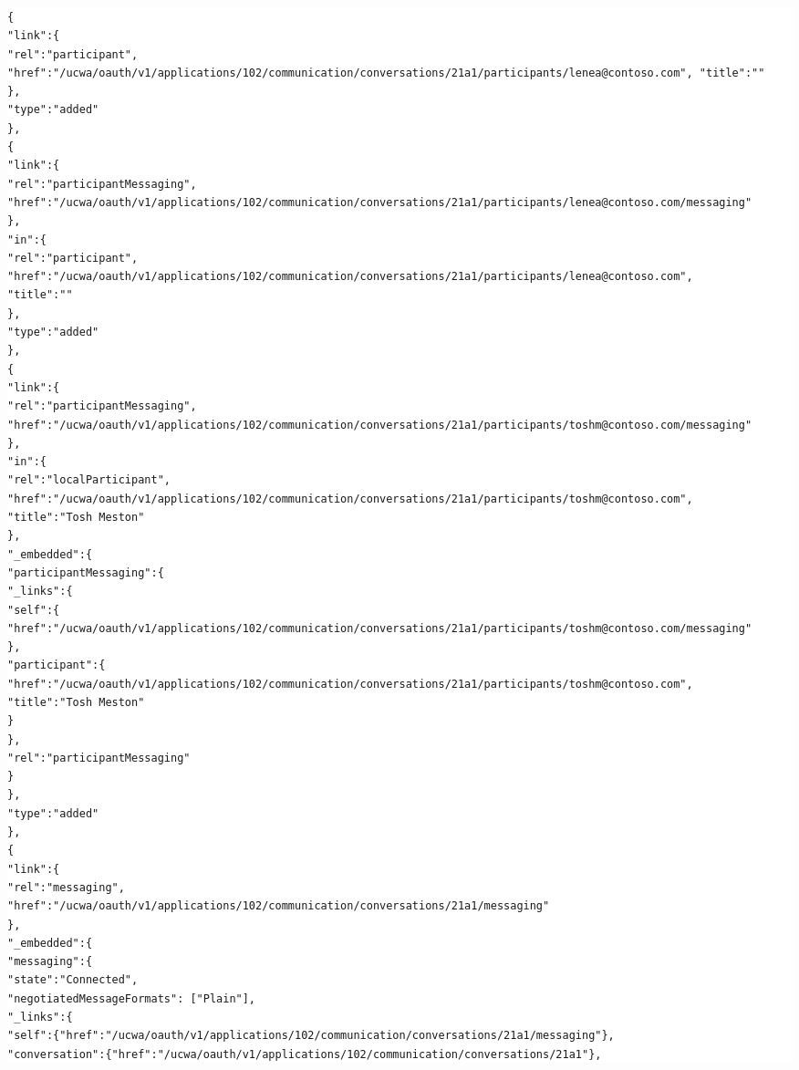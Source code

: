     {
    "link":{
    "rel":"participant",
    "href":"/ucwa/oauth/v1/applications/102/communication/conversations/21a1/participants/lenea@contoso.com", "title":""
    },
    "type":"added"
    },
    {
    "link":{
    "rel":"participantMessaging",
    "href":"/ucwa/oauth/v1/applications/102/communication/conversations/21a1/participants/lenea@contoso.com/messaging"
    },
    "in":{
    "rel":"participant",
    "href":"/ucwa/oauth/v1/applications/102/communication/conversations/21a1/participants/lenea@contoso.com",
    "title":""
    },
    "type":"added"
    },
    {
    "link":{
    "rel":"participantMessaging",
    "href":"/ucwa/oauth/v1/applications/102/communication/conversations/21a1/participants/toshm@contoso.com/messaging"
    },
    "in":{
    "rel":"localParticipant",
    "href":"/ucwa/oauth/v1/applications/102/communication/conversations/21a1/participants/toshm@contoso.com",
    "title":"Tosh Meston"
    },
    "_embedded":{
    "participantMessaging":{
    "_links":{
    "self":{
    "href":"/ucwa/oauth/v1/applications/102/communication/conversations/21a1/participants/toshm@contoso.com/messaging"
    },
    "participant":{
    "href":"/ucwa/oauth/v1/applications/102/communication/conversations/21a1/participants/toshm@contoso.com",
    "title":"Tosh Meston"
    }
    },
    "rel":"participantMessaging"
    }
    },
    "type":"added"
    },
    {
    "link":{
    "rel":"messaging",
    "href":"/ucwa/oauth/v1/applications/102/communication/conversations/21a1/messaging"
    },
    "_embedded":{
    "messaging":{
    "state":"Connected",
    "negotiatedMessageFormats": ["Plain"],
    "_links":{
    "self":{"href":"/ucwa/oauth/v1/applications/102/communication/conversations/21a1/messaging"},
    "conversation":{"href":"/ucwa/oauth/v1/applications/102/communication/conversations/21a1"},